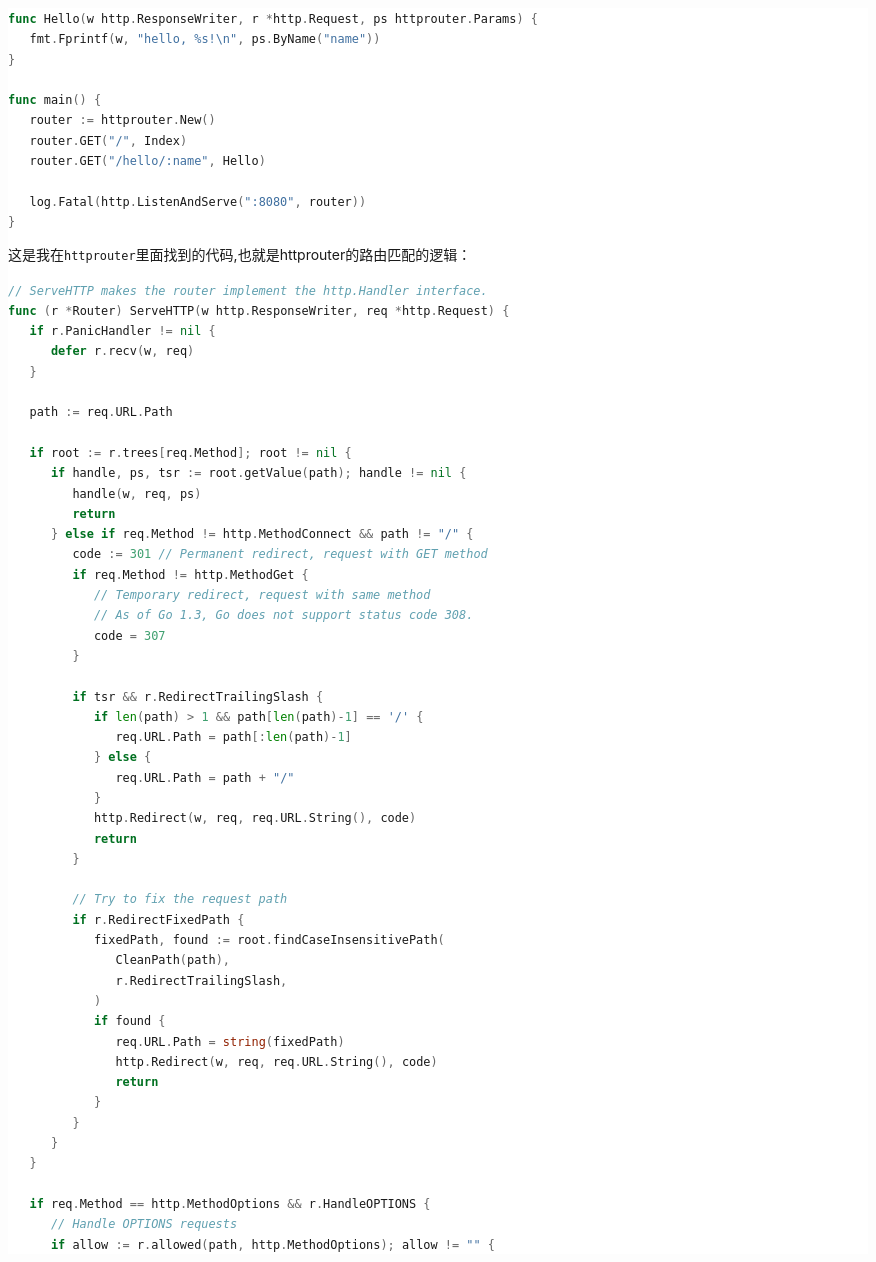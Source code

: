 ```go
func Hello(w http.ResponseWriter, r *http.Request, ps httprouter.Params) {
   fmt.Fprintf(w, "hello, %s!\n", ps.ByName("name"))
}

func main() {
   router := httprouter.New()
   router.GET("/", Index)
   router.GET("/hello/:name", Hello)

   log.Fatal(http.ListenAndServe(":8080", router))
}
```

这是我在`httprouter`里面找到的代码,也就是httprouter的路由匹配的逻辑：

```go
// ServeHTTP makes the router implement the http.Handler interface.
func (r *Router) ServeHTTP(w http.ResponseWriter, req *http.Request) {
   if r.PanicHandler != nil {
      defer r.recv(w, req)
   }

   path := req.URL.Path

   if root := r.trees[req.Method]; root != nil {
      if handle, ps, tsr := root.getValue(path); handle != nil {
         handle(w, req, ps)
         return
      } else if req.Method != http.MethodConnect && path != "/" {
         code := 301 // Permanent redirect, request with GET method
         if req.Method != http.MethodGet {
            // Temporary redirect, request with same method
            // As of Go 1.3, Go does not support status code 308.
            code = 307
         }

         if tsr && r.RedirectTrailingSlash {
            if len(path) > 1 && path[len(path)-1] == '/' {
               req.URL.Path = path[:len(path)-1]
            } else {
               req.URL.Path = path + "/"
            }
            http.Redirect(w, req, req.URL.String(), code)
            return
         }

         // Try to fix the request path
         if r.RedirectFixedPath {
            fixedPath, found := root.findCaseInsensitivePath(
               CleanPath(path),
               r.RedirectTrailingSlash,
            )
            if found {
               req.URL.Path = string(fixedPath)
               http.Redirect(w, req, req.URL.String(), code)
               return
            }
         }
      }
   }

   if req.Method == http.MethodOptions && r.HandleOPTIONS {
      // Handle OPTIONS requests
      if allow := r.allowed(path, http.MethodOptions); allow != "" {
```